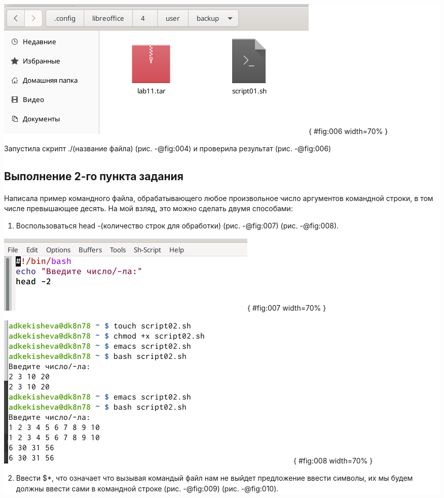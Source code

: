 ![Результат](image/05.png){ #fig:006 width=70% }

Запустила скрипт ./(название файла) (рис. -@fig:004) и проверила результат (рис. -@fig:006)

## Выполнение 2-го пункта задания 

Написала пример командного файла, обрабатывающего любое произвольное число аргументов командной строки, в том числе превышающее десять. На мой взляд, это можно сделать двумя способами:

1. Воспользоваться head -(количество строк для обработки) (рис. -@fig:007) (рис. -@fig:008).

![Командный файл, обрабатывающий любое произвольное число аргументов командной строки №1](image/12.png){ #fig:007 width=70% }

![Результат работы head](image/06.png){ #fig:008 width=70% }

2. Ввести $*, что означает что вызывая командый файл нам не выйдет предложение ввести символы, их мы будем должны ввести сами в командной строке (рис. -@fig:009) (рис. -@fig:010).
